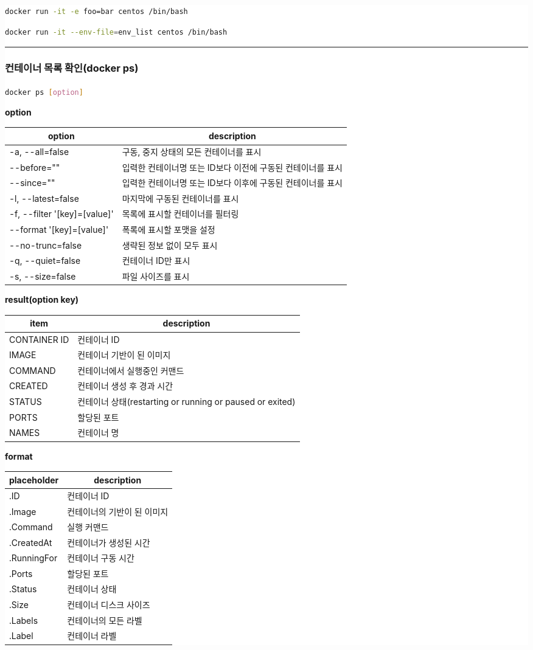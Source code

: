 ```bash
docker run -it -e foo=bar centos /bin/bash
```

```bash
docker run -it --env-file=env_list centos /bin/bash
```
---

### 컨테이너 목록 확인(docker ps)

```bash
docker ps [option]
```

__option__

|option|description|
---|---
-a, --all=false|구동, 중지 상태의 모든 컨테이너를 표시
--before=""|입력한 컨테이너명 또는 ID보다 이전에 구동된 컨테이너를 표시
--since=""|입력한 컨테이너명 또는 ID보다 이후에 구동된 컨테이너를 표시
-l, --latest=false|마지막에 구동된 컨테이너를 표시
-f, --filter '[key]=[value]'|목록에 표시할 컨테이너를 필터링
--format '[key]=[value]'|폭록에 표시할 포맷을 설정
--no-trunc=false|생략된 정보 없이 모두 표시
-q, --quiet=false|컨테이너 ID만 표시
-s, --size=false|파일 사이즈를 표시


__result(option key)__

|item|description|
---|---
CONTAINER ID| 컨테이너 ID
IMAGE|컨테이너 기반이 된 이미지
COMMAND|컨테이너에서 실행중인 커맨드
CREATED|컨테이너 생성 후 경과 시간
STATUS|컨테이너 상태(restarting or running or paused or exited)
PORTS|할당된 포트
NAMES|컨테이너 명


__format__

|placeholder|description|
---|---
.ID|컨테이너 ID
.Image|컨테이너의 기반이 된 이미지
.Command|실행 커맨드
.CreatedAt|컨테이너가 생성된 시간
.RunningFor|컨테이너 구동 시간
.Ports|할당된 포트
.Status|컨테이너 상태
.Size|컨테이너 디스크 사이즈
.Labels|컨테이너의 모든 라벨
.Label|컨테이너 라벨


[docker-container-lifecycle]: /public/img/docker-container/docker-container-lifecycle.png
[test-cal]: /public/img/docker-container/test-cal.png
[test-bash]: /public/img/docker-container/test-bash.png
[docker-run-background]: /public/img/docker-container/docker-run-background.png